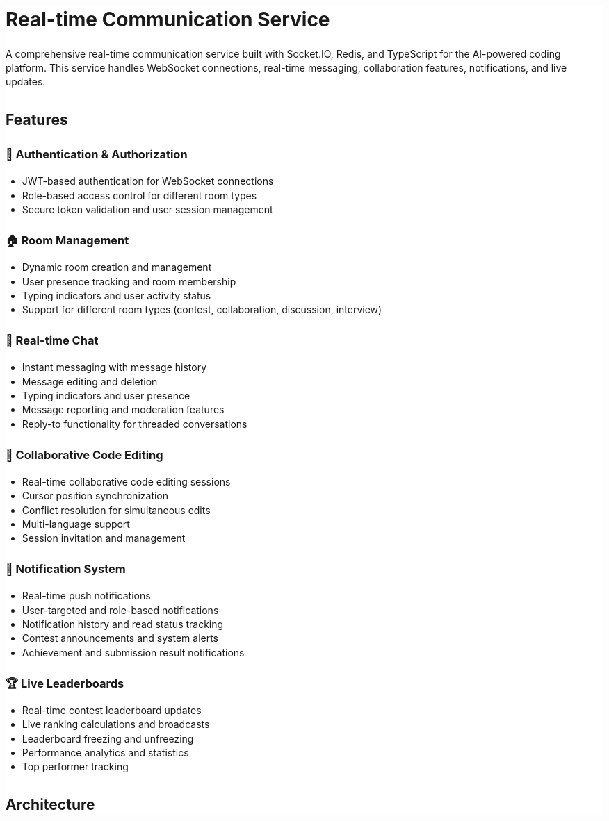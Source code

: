 # Real-time Communication Service

A comprehensive real-time communication service built with Socket.IO, Redis, and TypeScript for the AI-powered coding platform. This service handles WebSocket connections, real-time messaging, collaboration features, notifications, and live updates.

## Features

### 🔐 Authentication & Authorization
- JWT-based authentication for WebSocket connections
- Role-based access control for different room types
- Secure token validation and user session management

### 🏠 Room Management
- Dynamic room creation and management
- User presence tracking and room membership
- Typing indicators and user activity status
- Support for different room types (contest, collaboration, discussion, interview)

### 💬 Real-time Chat
- Instant messaging with message history
- Message editing and deletion
- Typing indicators and user presence
- Message reporting and moderation features
- Reply-to functionality for threaded conversations

### 🤝 Collaborative Code Editing
- Real-time collaborative code editing sessions
- Cursor position synchronization
- Conflict resolution for simultaneous edits
- Multi-language support
- Session invitation and management

### 🔔 Notification System
- Real-time push notifications
- User-targeted and role-based notifications
- Notification history and read status tracking
- Contest announcements and system alerts
- Achievement and submission result notifications

### 🏆 Live Leaderboards
- Real-time contest leaderboard updates
- Live ranking calculations and broadcasts
- Leaderboard freezing and unfreezing
- Performance analytics and statistics
- Top performer tracking

## Architecture
